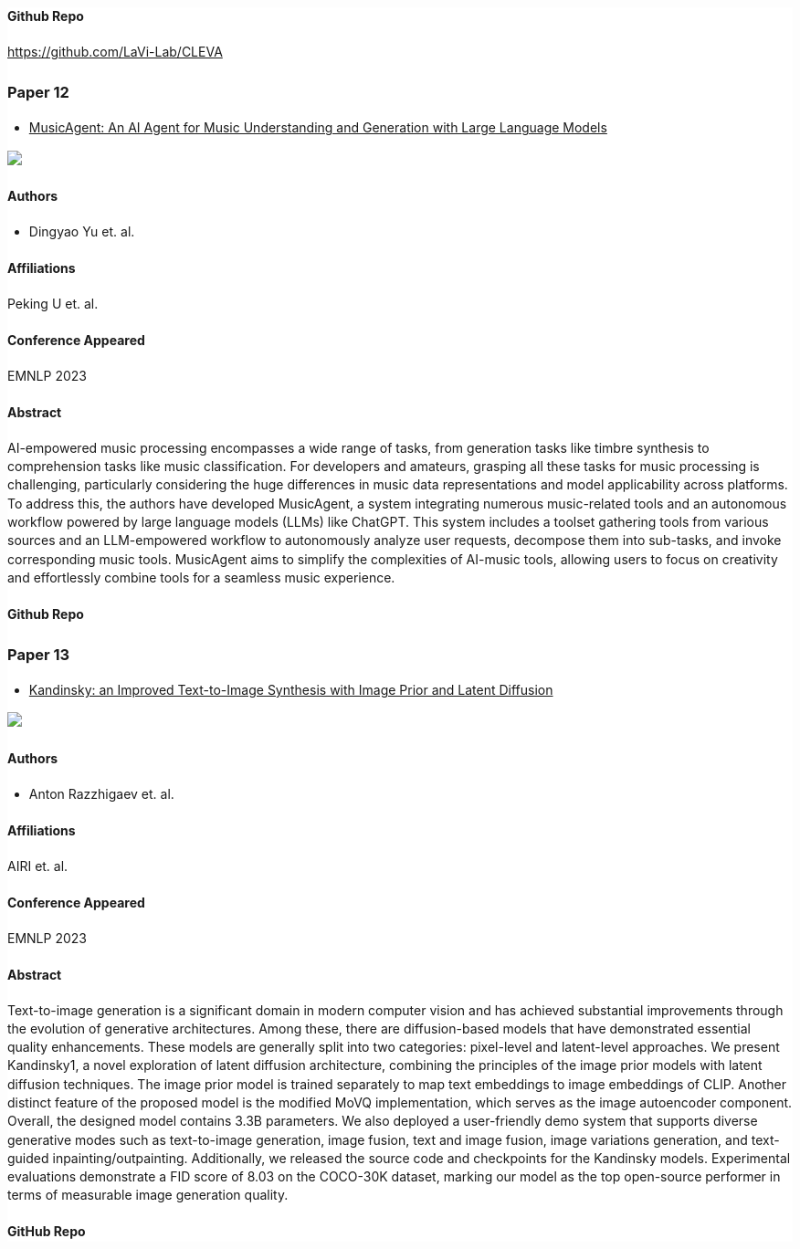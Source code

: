 #### Github Repo
https://github.com/LaVi-Lab/CLEVA

### Paper 12
* [MusicAgent: An AI Agent for Music Understanding and Generation with Large Language Models](https://arxiv.org/pdf/2310.11954.pdf)

![](./20231212/fig.12.1.png)

#### Authors
- Dingyao Yu et. al.

#### Affiliations
Peking U et. al.

#### Conference Appeared
EMNLP 2023

#### Abstract
AI-empowered music processing encompasses a wide range of tasks, from generation tasks like timbre synthesis to comprehension tasks like music classification. For developers and amateurs, grasping all these tasks for music processing is challenging, particularly considering the huge differences in music data representations and model applicability across platforms. To address this, the authors have developed MusicAgent, a system integrating numerous music-related tools and an autonomous workflow powered by large language models (LLMs) like ChatGPT. This system includes a toolset gathering tools from various sources and an LLM-empowered workflow to autonomously analyze user requests, decompose them into sub-tasks, and invoke corresponding music tools. MusicAgent aims to simplify the complexities of AI-music tools, allowing users to focus on creativity and effortlessly combine tools for a seamless music experience.

#### Github Repo

### Paper 13
* [Kandinsky: an Improved Text-to-Image Synthesis with Image Prior and Latent Diffusion](http://arxiv.org/pdf/2310.03502v1)

![](./20231212/fig.13.1.png)

#### Authors
- Anton Razzhigaev et. al.

#### Affiliations
AIRI et. al.

#### Conference Appeared
EMNLP 2023

#### Abstract
Text-to-image generation is a significant domain in modern computer vision and has achieved substantial improvements through the evolution of generative architectures. Among these, there are diffusion-based models that have demonstrated essential quality enhancements. These models are generally split into two categories: pixel-level and latent-level approaches. We present Kandinsky1, a novel exploration of latent diffusion architecture, combining the principles of the image prior models with latent diffusion techniques. The image prior model is trained separately to map text embeddings to image embeddings of CLIP. Another distinct feature of the proposed model is the modified MoVQ implementation, which serves as the image autoencoder component. Overall, the designed model contains 3.3B parameters. We also deployed a user-friendly demo system that supports diverse generative modes such as text-to-image generation, image fusion, text and image fusion, image variations generation, and text-guided inpainting/outpainting. Additionally, we released the source code and checkpoints for the Kandinsky models. Experimental evaluations demonstrate a FID score of 8.03 on the COCO-30K dataset, marking our model as the top open-source performer in terms of measurable image generation quality.

#### GitHub Repo